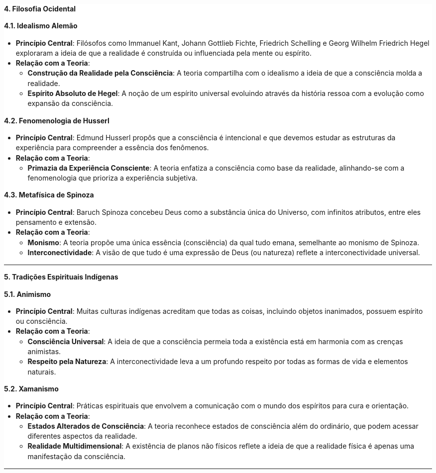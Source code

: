 
**4. Filosofia Ocidental**

**4.1. Idealismo Alemão**

- **Princípio Central**: Filósofos como Immanuel Kant, Johann Gottlieb Fichte, Friedrich Schelling e Georg Wilhelm Friedrich Hegel exploraram a ideia de que a realidade é construída ou influenciada pela mente ou espírito.
- **Relação com a Teoria**:
  - **Construção da Realidade pela Consciência**: A teoria compartilha com o idealismo a ideia de que a consciência molda a realidade.
  - **Espírito Absoluto de Hegel**: A noção de um espírito universal evoluindo através da história ressoa com a evolução como expansão da consciência.

**4.2. Fenomenologia de Husserl**

- **Princípio Central**: Edmund Husserl propôs que a consciência é intencional e que devemos estudar as estruturas da experiência para compreender a essência dos fenômenos.
- **Relação com a Teoria**:
  - **Primazia da Experiência Consciente**: A teoria enfatiza a consciência como base da realidade, alinhando-se com a fenomenologia que prioriza a experiência subjetiva.

**4.3. Metafísica de Spinoza**

- **Princípio Central**: Baruch Spinoza concebeu Deus como a substância única do Universo, com infinitos atributos, entre eles pensamento e extensão.
- **Relação com a Teoria**:
  - **Monismo**: A teoria propõe uma única essência (consciência) da qual tudo emana, semelhante ao monismo de Spinoza.
  - **Interconectividade**: A visão de que tudo é uma expressão de Deus (ou natureza) reflete a interconectividade universal.

---

**5. Tradições Espirituais Indígenas**

**5.1. Animismo**

- **Princípio Central**: Muitas culturas indígenas acreditam que todas as coisas, incluindo objetos inanimados, possuem espírito ou consciência.
- **Relação com a Teoria**:
  - **Consciência Universal**: A ideia de que a consciência permeia toda a existência está em harmonia com as crenças animistas.
  - **Respeito pela Natureza**: A interconectividade leva a um profundo respeito por todas as formas de vida e elementos naturais.

**5.2. Xamanismo**

- **Princípio Central**: Práticas espirituais que envolvem a comunicação com o mundo dos espíritos para cura e orientação.
- **Relação com a Teoria**:
  - **Estados Alterados de Consciência**: A teoria reconhece estados de consciência além do ordinário, que podem acessar diferentes aspectos da realidade.
  - **Realidade Multidimensional**: A existência de planos não físicos reflete a ideia de que a realidade física é apenas uma manifestação da consciência.

---
